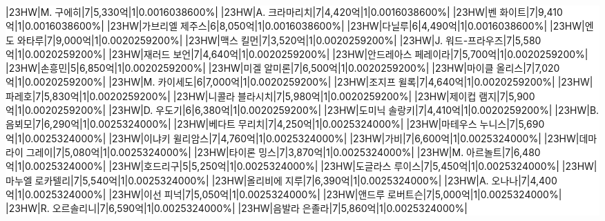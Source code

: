 |23HW|M. 구에히|7|5,330억|1|0.0016038600%|
|23HW|A. 크라마리치|7|4,420억|1|0.0016038600%|
|23HW|벤 화이트|7|9,410억|1|0.0016038600%|
|23HW|가브리엘 제주스|6|8,050억|1|0.0016038600%|
|23HW|다닐루|6|4,490억|1|0.0016038600%|
|23HW|엔도 와타루|7|9,000억|1|0.0020259200%|
|23HW|맥스 킬먼|7|3,520억|1|0.0020259200%|
|23HW|J. 워드-프라우즈|7|5,580억|1|0.0020259200%|
|23HW|재러드 보언|7|4,640억|1|0.0020259200%|
|23HW|안드레아스 페레이라|7|5,700억|1|0.0020259200%|
|23HW|손흥민|5|6,850억|1|0.0020259200%|
|23HW|미겔 알미론|7|6,500억|1|0.0020259200%|
|23HW|마이클 올리스|7|7,020억|1|0.0020259200%|
|23HW|M. 카이세도|6|7,000억|1|0.0020259200%|
|23HW|조지프 윌록|7|4,640억|1|0.0020259200%|
|23HW|파레호|7|5,830억|1|0.0020259200%|
|23HW|니콜라 블라시치|7|5,980억|1|0.0020259200%|
|23HW|제이컵 램지|7|5,900억|1|0.0020259200%|
|23HW|D. 우도기|6|6,380억|1|0.0020259200%|
|23HW|도미닉 솔랑키|7|4,410억|1|0.0020259200%|
|23HW|B. 음뵈모|7|6,290억|1|0.0025324000%|
|23HW|베다트 무리치|7|4,250억|1|0.0025324000%|
|23HW|마테우스 누니스|7|5,690억|1|0.0025324000%|
|23HW|이냐키 윌리암스|7|4,760억|1|0.0025324000%|
|23HW|가비|7|6,600억|1|0.0025324000%|
|23HW|데마라이 그레이|7|5,080억|1|0.0025324000%|
|23HW|타이론 밍스|7|3,870억|1|0.0025324000%|
|23HW|M. 아르놀트|7|6,480억|1|0.0025324000%|
|23HW|호드리구|5|5,250억|1|0.0025324000%|
|23HW|도글라스 루이스|7|5,450억|1|0.0025324000%|
|23HW|마누엘 로카텔리|7|5,540억|1|0.0025324000%|
|23HW|올리비에 지루|7|6,390억|1|0.0025324000%|
|23HW|A. 오나나|7|4,400억|1|0.0025324000%|
|23HW|이선 피넉|7|5,050억|1|0.0025324000%|
|23HW|앤드루 로버트슨|7|5,000억|1|0.0025324000%|
|23HW|R. 오르솔리니|7|6,590억|1|0.0025324000%|
|23HW|음발라 은졸라|7|5,860억|1|0.0025324000%|
